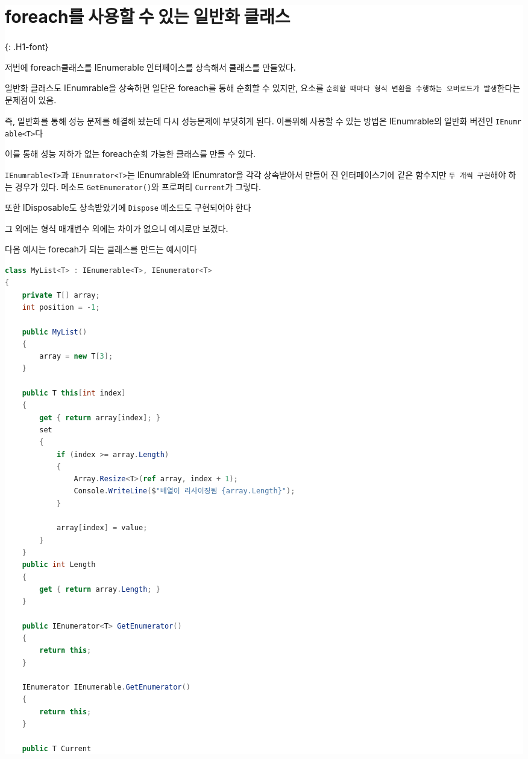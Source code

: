 # foreach를 사용할 수 있는 일반화 클래스
{: .H1-font}

저번에 foreach클래스를 IEnumerable 인터페이스를 상속해서 클래스를 만들었다.

일반화 클래스도 IEnumrable을 상속하면 일단은 foreach를 통해 순회할 수 있지만,
요소를 `순회할 때마다 형식 변환을 수행하는 오버로드가 발생`한다는 문제점이 있음.

즉, 일반화를 통해 성능 문제를 해결해 놨는데 다시 성능문제에 부딪히게 된다. 
이를위해 사용할 수 있는 방법은 IEnumrable의 일반화 버전인 `IEnumrable<T>`다

이를 통해 성능 저하가 없는 foreach순회 가능한 클래스를 만들 수 있다.

`IEnumrable<T>`과  `IEnumrator<T>`는 
IEnumrable와 IEnumrator을 각각 상속받아서 만들어 진 인터페이스기에
같은 함수지만 `두 개씩 구현`해야 하는 경우가 있다.
메소드 `GetEnumerator()`와 프로퍼티 `Current`가 그렇다.

또한 IDisposable도 상속받았기에 `Dispose` 메소드도 구현되어야 한다

그 외에는 형식 매개변수 외에는 차이가 없으니 
예시로만 보겠다.

다음 예시는 forecah가 되는 클래스를 만드는 예시이다

```csharp
class MyList<T> : IEnumerable<T>, IEnumerator<T>
{
    private T[] array;
    int position = -1;

    public MyList()
    {
        array = new T[3];
    }

    public T this[int index]
    {
        get { return array[index]; }
        set
        {
            if (index >= array.Length)
            {
                Array.Resize<T>(ref array, index + 1);
                Console.WriteLine($"배열이 리사이징됨 {array.Length}");
            }

            array[index] = value;
        }
    }
    public int Length
    {
        get { return array.Length; }
    }

    public IEnumerator<T> GetEnumerator()
    {
        return this;
    }

    IEnumerator IEnumerable.GetEnumerator()
    {
        return this;
    }

    public T Current
```